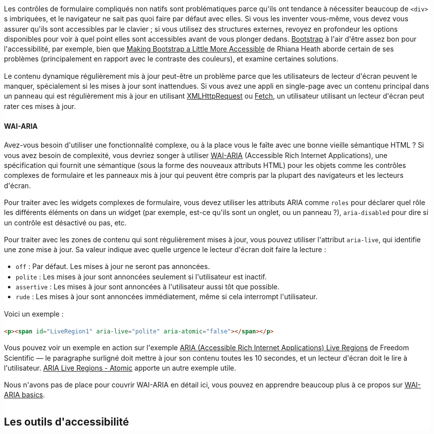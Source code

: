 Les contrôles de formulaire compliqués non natifs sont problématiques parce qu'ils ont tendance à nécessiter beaucoup de `<div>`s imbriquées, et le navigateur ne sait pas quoi faire par défaut avec elles. Si vous les inventer vous-même, vous devez vous assurer qu'ils sont accessibles par le clavier ; si vous utilisez des structures externes, revoyez en profondeur les options disponibles pour voir à quel point elles sont accessibles avant de vous plonger dedans. [Bootstrap](http://getbootstrap.com/) à l'air d'être assez bon pour l'accessibilité, par exemple, bien que [Making Bootstrap a Little More Accessible](https://www.sitepoint.com/making-bootstrap-accessible/) de Rhiana Heath aborde certain de ses problèmes (principalement en rapport avec le contraste des couleurs), et examine certaines solutions.

Le contenu dynamique régulièrement mis à jour peut-être un problème parce que les utilisateurs de lecteur d'écran peuvent le manquer, spécialement si les mises à jour sont inattendues. Si vous avez une appli en single-page avec un contenu principal dans un panneau qui est régulièrement mis à jour en utilisant [XMLHttpRequest](/fr/docs/Web/API/XMLHttpRequest) ou [Fetch](/fr/docs/Web/API/Fetch_API), un utilisateur utilisant un lecteur d'écran peut rater ces mises à jour.

#### WAI-ARIA

Avez-vous besoin d'utiliser une fonctionnalité complexe, ou à la place vous le faîte avec une bonne vieille sémantique HTML ? Si vous avez besoin de complexité, vous devriez songer à utiliser [WAI-ARIA](https://www.w3.org/TR/wai-aria-1.1/) (Accessible Rich Internet Applications), une spécification qui fournit une sémantique (sous la forme des nouveaux attributs HTML) pour les objets comme les contrôles complexes de formulaire et les panneaux mis à jour qui peuvent être compris par la plupart des navigateurs et les lecteurs d'écran.

Pour traiter avec les widgets complexes de formulaire, vous devez utiliser les attributs ARIA comme `roles` pour déclarer quel rôle les différents éléments on dans un widget (par exemple, est-ce qu'ils sont un onglet, ou un panneau ?), `aria-disabled` pour dire si un contrôle est désactivé ou pas, etc.

Pour traiter avec les zones de contenu qui sont régulièrement mises à jour, vous pouvez utiliser l'attribut `aria-live`, qui identifie une zone mise à jour. Sa valeur indique avec quelle urgence le lecteur d'écran doit faire la lecture :

- `off` : Par défaut. Les mises à jour ne seront pas annoncées.
- `polite` : Les mises à jour sont annoncées seulement si l'utilisateur est inactif.
- `assertive` : Les mises à jour sont annoncées à l'utilisateur aussi tôt que possible.
- `rude` : Les mises à jour sont annoncées immédiatement, même si cela interrompt l'utilisateur.

Voici un exemple :

```html
<p><span id="LiveRegion1" aria-live="polite" aria-atomic="false"></span></p>
```

Vous pouvez voir un exemple en action sur l'exemple [ARIA (Accessible Rich Internet Applications) Live Regions](http://www.freedomscientific.com/Training/Surfs-up/AriaLiveRegions.htm) de Freedom Scientific — le paragraphe surligné doit mettre à jour son contenu toutes les 10 secondes, et un lecteur d'écran doit le lire à l'utilisateur. [ARIA Live Regions - Atomic](http://www.freedomscientific.com/Training/Surfs-up/AriaLiveRegionsAtomic.htm) apporte un autre exemple utile.

Nous n'avons pas de place pour couvrir WAI-ARIA en détail ici, vous pouvez en apprendre beaucoup plus à ce propos sur [WAI-ARIA basics](/fr/docs/Learn/Accessibility/WAI-ARIA_basics).

## Les outils d'accessibilité
